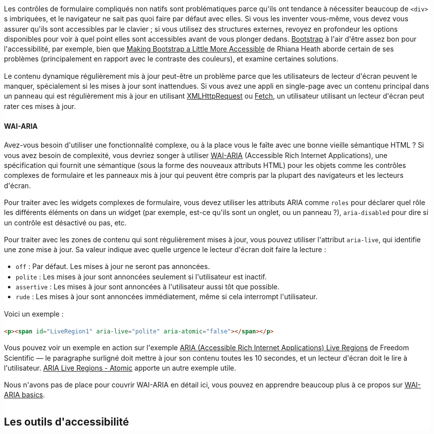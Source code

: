 Les contrôles de formulaire compliqués non natifs sont problématiques parce qu'ils ont tendance à nécessiter beaucoup de `<div>`s imbriquées, et le navigateur ne sait pas quoi faire par défaut avec elles. Si vous les inventer vous-même, vous devez vous assurer qu'ils sont accessibles par le clavier ; si vous utilisez des structures externes, revoyez en profondeur les options disponibles pour voir à quel point elles sont accessibles avant de vous plonger dedans. [Bootstrap](http://getbootstrap.com/) à l'air d'être assez bon pour l'accessibilité, par exemple, bien que [Making Bootstrap a Little More Accessible](https://www.sitepoint.com/making-bootstrap-accessible/) de Rhiana Heath aborde certain de ses problèmes (principalement en rapport avec le contraste des couleurs), et examine certaines solutions.

Le contenu dynamique régulièrement mis à jour peut-être un problème parce que les utilisateurs de lecteur d'écran peuvent le manquer, spécialement si les mises à jour sont inattendues. Si vous avez une appli en single-page avec un contenu principal dans un panneau qui est régulièrement mis à jour en utilisant [XMLHttpRequest](/fr/docs/Web/API/XMLHttpRequest) ou [Fetch](/fr/docs/Web/API/Fetch_API), un utilisateur utilisant un lecteur d'écran peut rater ces mises à jour.

#### WAI-ARIA

Avez-vous besoin d'utiliser une fonctionnalité complexe, ou à la place vous le faîte avec une bonne vieille sémantique HTML ? Si vous avez besoin de complexité, vous devriez songer à utiliser [WAI-ARIA](https://www.w3.org/TR/wai-aria-1.1/) (Accessible Rich Internet Applications), une spécification qui fournit une sémantique (sous la forme des nouveaux attributs HTML) pour les objets comme les contrôles complexes de formulaire et les panneaux mis à jour qui peuvent être compris par la plupart des navigateurs et les lecteurs d'écran.

Pour traiter avec les widgets complexes de formulaire, vous devez utiliser les attributs ARIA comme `roles` pour déclarer quel rôle les différents éléments on dans un widget (par exemple, est-ce qu'ils sont un onglet, ou un panneau ?), `aria-disabled` pour dire si un contrôle est désactivé ou pas, etc.

Pour traiter avec les zones de contenu qui sont régulièrement mises à jour, vous pouvez utiliser l'attribut `aria-live`, qui identifie une zone mise à jour. Sa valeur indique avec quelle urgence le lecteur d'écran doit faire la lecture :

- `off` : Par défaut. Les mises à jour ne seront pas annoncées.
- `polite` : Les mises à jour sont annoncées seulement si l'utilisateur est inactif.
- `assertive` : Les mises à jour sont annoncées à l'utilisateur aussi tôt que possible.
- `rude` : Les mises à jour sont annoncées immédiatement, même si cela interrompt l'utilisateur.

Voici un exemple :

```html
<p><span id="LiveRegion1" aria-live="polite" aria-atomic="false"></span></p>
```

Vous pouvez voir un exemple en action sur l'exemple [ARIA (Accessible Rich Internet Applications) Live Regions](http://www.freedomscientific.com/Training/Surfs-up/AriaLiveRegions.htm) de Freedom Scientific — le paragraphe surligné doit mettre à jour son contenu toutes les 10 secondes, et un lecteur d'écran doit le lire à l'utilisateur. [ARIA Live Regions - Atomic](http://www.freedomscientific.com/Training/Surfs-up/AriaLiveRegionsAtomic.htm) apporte un autre exemple utile.

Nous n'avons pas de place pour couvrir WAI-ARIA en détail ici, vous pouvez en apprendre beaucoup plus à ce propos sur [WAI-ARIA basics](/fr/docs/Learn/Accessibility/WAI-ARIA_basics).

## Les outils d'accessibilité
